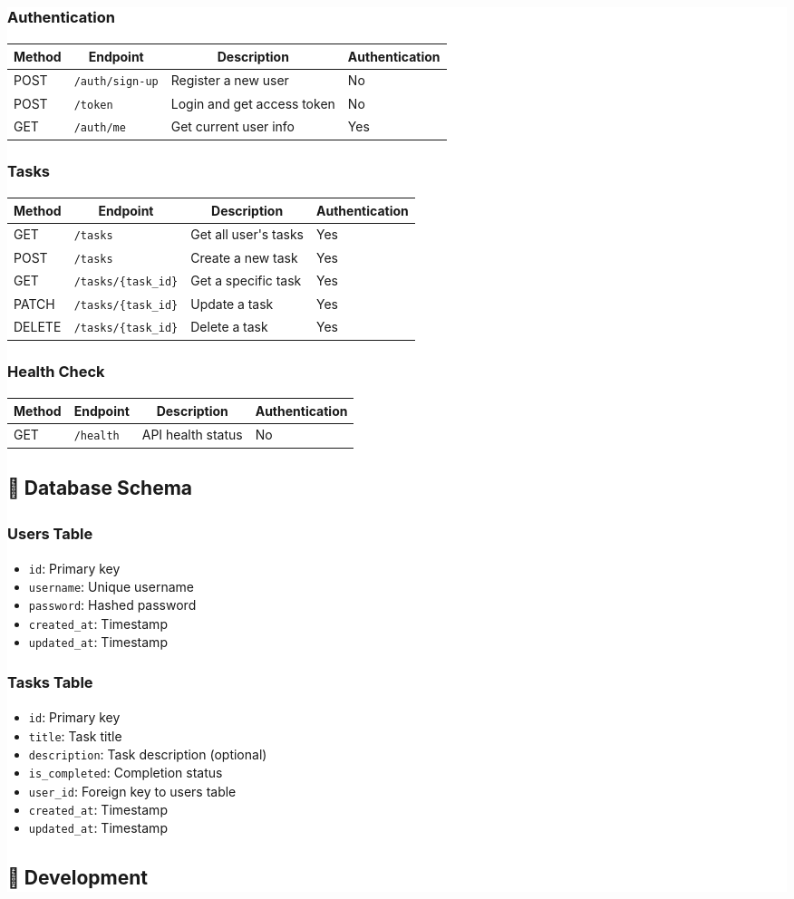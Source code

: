 ### Authentication

| Method | Endpoint        | Description                | Authentication |
| ------ | --------------- | -------------------------- | -------------- |
| POST   | `/auth/sign-up` | Register a new user        | No             |
| POST   | `/token`        | Login and get access token | No             |
| GET    | `/auth/me`      | Get current user info      | Yes            |

### Tasks

| Method | Endpoint           | Description          | Authentication |
| ------ | ------------------ | -------------------- | -------------- |
| GET    | `/tasks`           | Get all user's tasks | Yes            |
| POST   | `/tasks`           | Create a new task    | Yes            |
| GET    | `/tasks/{task_id}` | Get a specific task  | Yes            |
| PATCH  | `/tasks/{task_id}` | Update a task        | Yes            |
| DELETE | `/tasks/{task_id}` | Delete a task        | Yes            |

### Health Check

| Method | Endpoint  | Description       | Authentication |
| ------ | --------- | ----------------- | -------------- |
| GET    | `/health` | API health status | No             |

## 💾 Database Schema

### Users Table

- `id`: Primary key
- `username`: Unique username
- `password`: Hashed password
- `created_at`: Timestamp
- `updated_at`: Timestamp

### Tasks Table

- `id`: Primary key
- `title`: Task title
- `description`: Task description (optional)
- `is_completed`: Completion status
- `user_id`: Foreign key to users table
- `created_at`: Timestamp
- `updated_at`: Timestamp

## 🔧 Development
